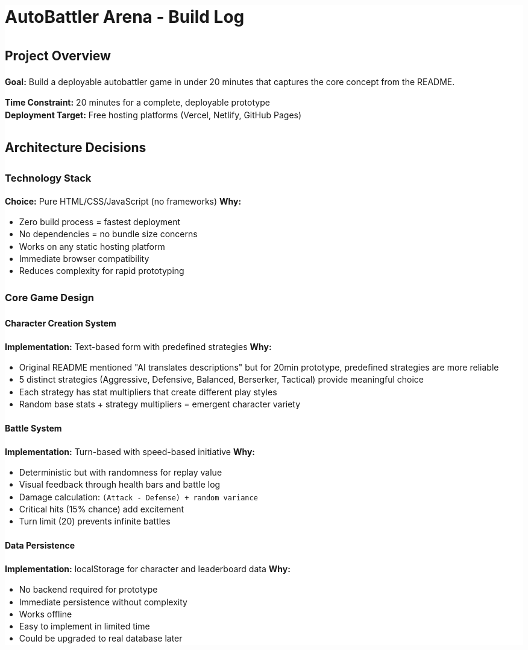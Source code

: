 # AutoBattler Arena - Build Log

## Project Overview
**Goal:** Build a deployable autobattler game in under 20 minutes that captures the core concept from the README.

**Time Constraint:** 20 minutes for a complete, deployable prototype  
**Deployment Target:** Free hosting platforms (Vercel, Netlify, GitHub Pages)

## Architecture Decisions

### Technology Stack
**Choice:** Pure HTML/CSS/JavaScript (no frameworks)
**Why:**
- Zero build process = fastest deployment
- No dependencies = no bundle size concerns
- Works on any static hosting platform
- Immediate browser compatibility
- Reduces complexity for rapid prototyping

### Core Game Design

#### Character Creation System
**Implementation:** Text-based form with predefined strategies
**Why:**
- Original README mentioned "AI translates descriptions" but for 20min prototype, predefined strategies are more reliable
- 5 distinct strategies (Aggressive, Defensive, Balanced, Berserker, Tactical) provide meaningful choice
- Each strategy has stat multipliers that create different play styles
- Random base stats + strategy multipliers = emergent character variety

#### Battle System
**Implementation:** Turn-based with speed-based initiative
**Why:**
- Deterministic but with randomness for replay value
- Visual feedback through health bars and battle log
- Damage calculation: `(Attack - Defense) + random variance`
- Critical hits (15% chance) add excitement
- Turn limit (20) prevents infinite battles

#### Data Persistence
**Implementation:** localStorage for character and leaderboard data
**Why:**
- No backend required for prototype
- Immediate persistence without complexity
- Works offline
- Easy to implement in limited time
- Could be upgraded to real database later
